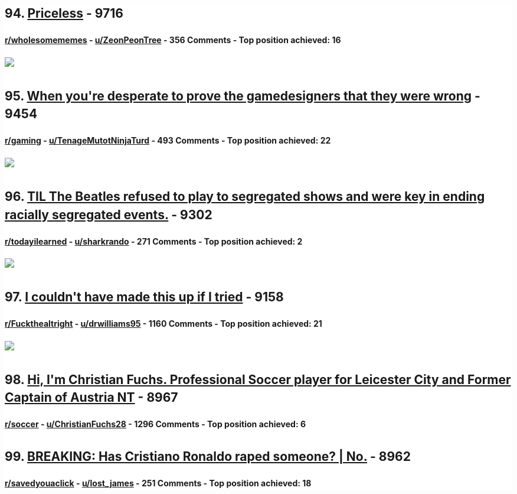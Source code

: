 ## 94. [Priceless](http://reddit.com/r/wholesomememes/comments/65odru/priceless/) - 9716
#### [r/wholesomememes](http://reddit.com/r/wholesomememes) - [u/ZeonPeonTree](http://reddit.com/u/ZeonPeonTree) - 356 Comments - Top position achieved: 16

<a href="https://i.redd.it/blexfufezvry.jpg"><img src="https://b.thumbs.redditmedia.com/531_b9JiX7olytHYdJXwoQqy_KCZEK9y2dXT63J6-2Q.jpg"></img></a>

## 95. [When you're desperate to prove the gamedesigners that they were wrong](http://reddit.com/r/gaming/comments/65r8re/when_youre_desperate_to_prove_the_gamedesigners/) - 9454
#### [r/gaming](http://reddit.com/r/gaming) - [u/TenageMutotNinjaTurd](http://reddit.com/u/TenageMutotNinjaTurd) - 493 Comments - Top position achieved: 22

<a href="https://media.giphy.com/media/xUPGcwhXRtJoeK7O3m/source.gif"><img src="https://b.thumbs.redditmedia.com/kd53vkXuzuSc6-CuAMQQwNYNuTUVH8nkwlDC4nfgpOU.jpg"></img></a>

## 96. [TIL The Beatles refused to play to segregated shows and were key in ending racially segregated events.](http://reddit.com/r/todayilearned/comments/65s5e4/til_the_beatles_refused_to_play_to_segregated/) - 9302
#### [r/todayilearned](http://reddit.com/r/todayilearned) - [u/sharkrando](http://reddit.com/u/sharkrando) - 271 Comments - Top position achieved: 2

<a href="http://www.bbc.com/news/entertainment-arts-14963752"><img src="https://b.thumbs.redditmedia.com/SgHsfw3znNDXVwINUrbAMc2iMhpYqF641FqcGa8xnpo.jpg"></img></a>

## 97. [I couldn't have made this up if I tried](http://reddit.com/r/Fuckthealtright/comments/65m20l/i_couldnt_have_made_this_up_if_i_tried/) - 9158
#### [r/Fuckthealtright](http://reddit.com/r/Fuckthealtright) - [u/drwilliams95](http://reddit.com/u/drwilliams95) - 1160 Comments - Top position achieved: 21

<a href="https://i.redd.it/hbkwigabusry.jpg"><img src="https://b.thumbs.redditmedia.com/yw8C1Nfu-fTkLE9_DZmB8LJ-yF2R97t-isej7NSjMfE.jpg"></img></a>

## 98. [Hi, I'm Christian Fuchs. Professional Soccer player for Leicester City and Former Captain of Austria NT](http://reddit.com/r/soccer/comments/65qsyf/hi_im_christian_fuchs_professional_soccer_player/) - 8967
#### [r/soccer](http://reddit.com/r/soccer) - [u/ChristianFuchs28](http://reddit.com/u/ChristianFuchs28) - 1296 Comments - Top position achieved: 6

## 99. [BREAKING: Has Cristiano Ronaldo raped someone? | No.](http://reddit.com/r/savedyouaclick/comments/65p9nc/breaking_has_cristiano_ronaldo_raped_someone_no/) - 8962
#### [r/savedyouaclick](http://reddit.com/r/savedyouaclick) - [u/lost_james](http://reddit.com/u/lost_james) - 251 Comments - Top position achieved: 18
